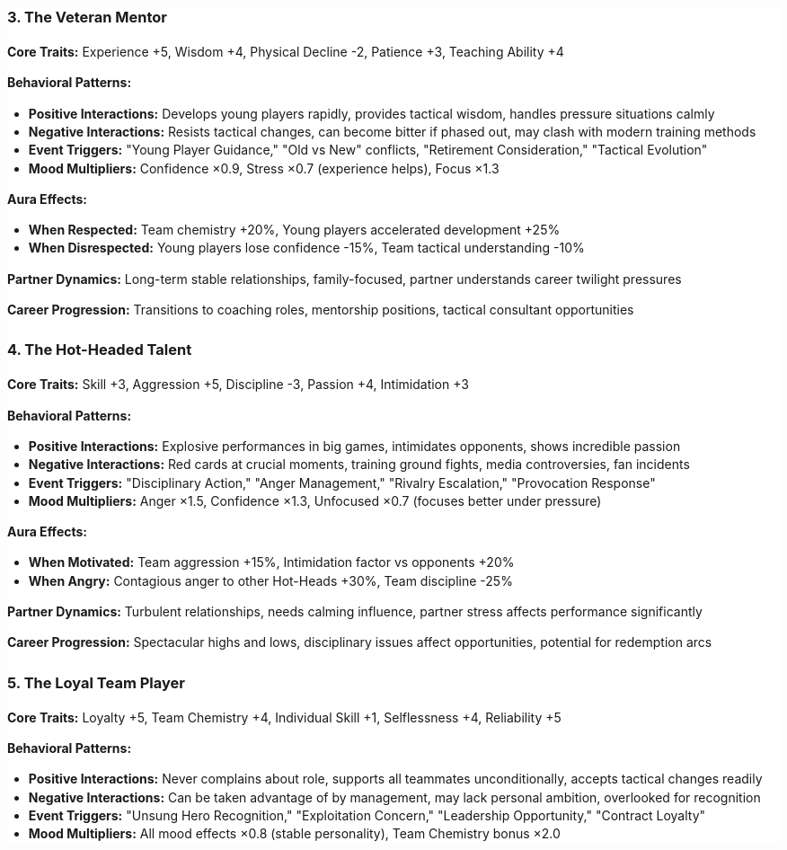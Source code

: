 ### **3. The Veteran Mentor**

**Core Traits:** Experience +5, Wisdom +4, Physical Decline -2, Patience +3, Teaching Ability +4

**Behavioral Patterns:**

- **Positive Interactions:** Develops young players rapidly, provides tactical wisdom, handles pressure situations calmly
- **Negative Interactions:** Resists tactical changes, can become bitter if phased out, may clash with modern training methods
- **Event Triggers:** "Young Player Guidance," "Old vs New" conflicts, "Retirement Consideration," "Tactical Evolution"
- **Mood Multipliers:** Confidence ×0.9, Stress ×0.7 (experience helps), Focus ×1.3

**Aura Effects:**

- **When Respected:** Team chemistry +20%, Young players accelerated development +25%
- **When Disrespected:** Young players lose confidence -15%, Team tactical understanding -10%

**Partner Dynamics:** Long-term stable relationships, family-focused, partner understands career twilight pressures

**Career Progression:** Transitions to coaching roles, mentorship positions, tactical consultant opportunities

### **4. The Hot-Headed Talent**

**Core Traits:** Skill +3, Aggression +5, Discipline -3, Passion +4, Intimidation +3

**Behavioral Patterns:**

- **Positive Interactions:** Explosive performances in big games, intimidates opponents, shows incredible passion
- **Negative Interactions:** Red cards at crucial moments, training ground fights, media controversies, fan incidents
- **Event Triggers:** "Disciplinary Action," "Anger Management," "Rivalry Escalation," "Provocation Response"
- **Mood Multipliers:** Anger ×1.5, Confidence ×1.3, Unfocused ×0.7 (focuses better under pressure)

**Aura Effects:**

- **When Motivated:** Team aggression +15%, Intimidation factor vs opponents +20%
- **When Angry:** Contagious anger to other Hot-Heads +30%, Team discipline -25%

**Partner Dynamics:** Turbulent relationships, needs calming influence, partner stress affects performance significantly

**Career Progression:** Spectacular highs and lows, disciplinary issues affect opportunities, potential for redemption arcs

### **5. The Loyal Team Player**

**Core Traits:** Loyalty +5, Team Chemistry +4, Individual Skill +1, Selflessness +4, Reliability +5

**Behavioral Patterns:**

- **Positive Interactions:** Never complains about role, supports all teammates unconditionally, accepts tactical changes readily
- **Negative Interactions:** Can be taken advantage of by management, may lack personal ambition, overlooked for recognition
- **Event Triggers:** "Unsung Hero Recognition," "Exploitation Concern," "Leadership Opportunity," "Contract Loyalty"
- **Mood Multipliers:** All mood effects ×0.8 (stable personality), Team Chemistry bonus ×2.0
